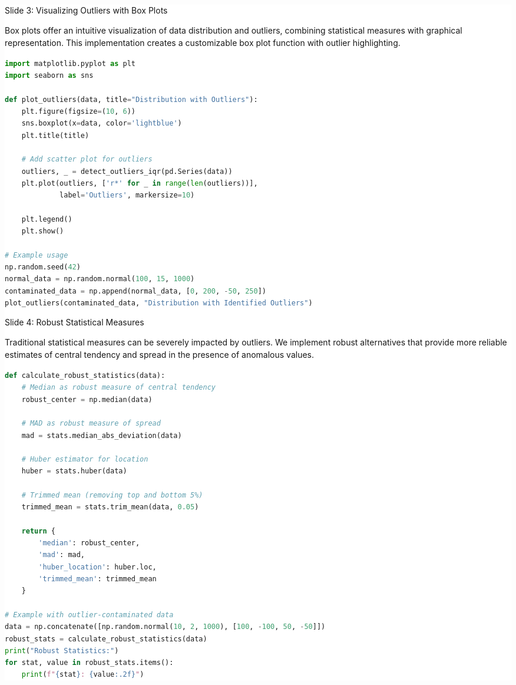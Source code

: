 Slide 3: Visualizing Outliers with Box Plots

Box plots offer an intuitive visualization of data distribution and outliers, combining statistical measures with graphical representation. This implementation creates a customizable box plot function with outlier highlighting.

```python
import matplotlib.pyplot as plt
import seaborn as sns

def plot_outliers(data, title="Distribution with Outliers"):
    plt.figure(figsize=(10, 6))
    sns.boxplot(x=data, color='lightblue')
    plt.title(title)
    
    # Add scatter plot for outliers
    outliers, _ = detect_outliers_iqr(pd.Series(data))
    plt.plot(outliers, ['r*' for _ in range(len(outliers))], 
             label='Outliers', markersize=10)
    
    plt.legend()
    plt.show()

# Example usage
np.random.seed(42)
normal_data = np.random.normal(100, 15, 1000)
contaminated_data = np.append(normal_data, [0, 200, -50, 250])
plot_outliers(contaminated_data, "Distribution with Identified Outliers")
```

Slide 4: Robust Statistical Measures

Traditional statistical measures can be severely impacted by outliers. We implement robust alternatives that provide more reliable estimates of central tendency and spread in the presence of anomalous values.

```python
def calculate_robust_statistics(data):
    # Median as robust measure of central tendency
    robust_center = np.median(data)
    
    # MAD as robust measure of spread
    mad = stats.median_abs_deviation(data)
    
    # Huber estimator for location
    huber = stats.huber(data)
    
    # Trimmed mean (removing top and bottom 5%)
    trimmed_mean = stats.trim_mean(data, 0.05)
    
    return {
        'median': robust_center,
        'mad': mad,
        'huber_location': huber.loc,
        'trimmed_mean': trimmed_mean
    }

# Example with outlier-contaminated data
data = np.concatenate([np.random.normal(10, 2, 1000), [100, -100, 50, -50]])
robust_stats = calculate_robust_statistics(data)
print("Robust Statistics:")
for stat, value in robust_stats.items():
    print(f"{stat}: {value:.2f}")
```
